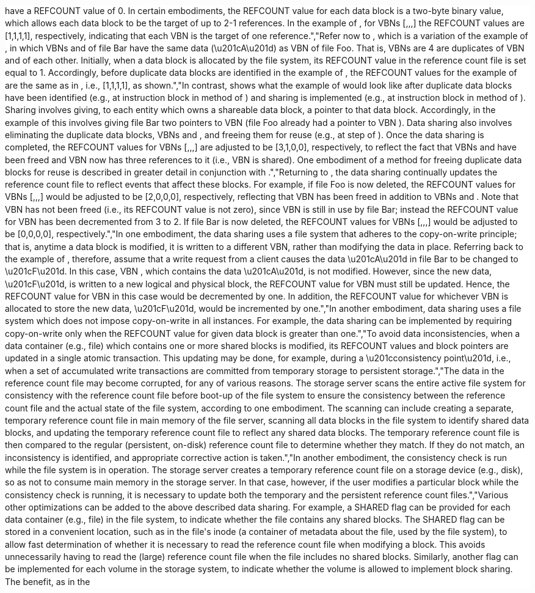 have a REFCOUNT value of 0. In certain embodiments, the REFCOUNT value for each data block is a two-byte binary value, which allows each data block to be the target of up to 2-1 references. In the example of , for VBNs [,,,] the REFCOUNT values are [1,1,1,1], respectively, indicating that each VBN is the target of one reference.","Refer now to , which is a variation of the example of , in which VBNs  and  of file Bar have the same data (\u201cA\u201d) as VBN  of file Foo. That is, VBNs  are 4 are duplicates of VBN  and of each other. Initially, when a data block is allocated by the file system, its REFCOUNT value in the reference count file is set equal to 1. Accordingly, before duplicate data blocks are identified in the example of , the REFCOUNT values for the example of  are the same as in , i.e., [1,1,1,1], as shown.","In contrast,  shows what the example of  would look like after duplicate data blocks have been identified (e.g., at instruction block  in method  of ) and sharing is implemented (e.g., at instruction block  in method  of ). Sharing involves giving, to each entity which owns a shareable data block, a pointer to that data block. Accordingly, in the example of  this involves giving file Bar two pointers to VBN  (file Foo already had a pointer to VBN ). Data sharing also involves eliminating the duplicate data blocks, VBNs  and , and freeing them for reuse (e.g., at step  of ). Once the data sharing is completed, the REFCOUNT values for VBNs [,,,] are adjusted to be [3,1,0,0], respectively, to reflect the fact that VBNs  and  have been freed and VBN  now has three references to it (i.e., VBN  is shared). One embodiment of a method for freeing duplicate data blocks for reuse is described in greater detail in conjunction with .","Returning to , the data sharing continually updates the reference count file to reflect events that affect these blocks. For example, if file Foo is now deleted, the REFCOUNT values for VBNs [,,,] would be adjusted to be [2,0,0,0], respectively, reflecting that VBN  has been freed in addition to VBNs  and . Note that VBN  has not been freed (i.e., its REFCOUNT value is not zero), since VBN  is still in use by file Bar; instead the REFCOUNT value for VBN  has been decremented from 3 to 2. If file Bar is now deleted, the REFCOUNT values for VBNs [,,,] would be adjusted to be [0,0,0,0], respectively.","In one embodiment, the data sharing uses a file system that adheres to the copy-on-write principle; that is, anytime a data block is modified, it is written to a different VBN, rather than modifying the data in place. Referring back to the example of , therefore, assume that a write request from a client causes the data \u201cA\u201d in file Bar to be changed to \u201cF\u201d. In this case, VBN , which contains the data \u201cA\u201d, is not modified. However, since the new data, \u201cF\u201d, is written to a new logical and physical block, the REFCOUNT value for VBN  must still be updated. Hence, the REFCOUNT value for VBN  in this case would be decremented by one. In addition, the REFCOUNT value for whichever VBN is allocated to store the new data, \u201cF\u201d, would be incremented by one.","In another embodiment, data sharing uses a file system which does not impose copy-on-write in all instances. For example, the data sharing can be implemented by requiring copy-on-write only when the REFCOUNT value for given data block is greater than one.","To avoid data inconsistencies, when a data container (e.g., file) which contains one or more shared blocks is modified, its REFCOUNT values and block pointers are updated in a single atomic transaction. This updating may be done, for example, during a \u201cconsistency point\u201d, i.e., when a set of accumulated write transactions are committed from temporary storage to persistent storage.","The data in the reference count file may become corrupted, for any of various reasons. The storage server scans the entire active file system for consistency with the reference count file before boot-up of the file system to ensure the consistency between the reference count file and the actual state of the file system, according to one embodiment. The scanning can include creating a separate, temporary reference count file in main memory of the file server, scanning all data blocks in the file system to identify shared data blocks, and updating the temporary reference count file to reflect any shared data blocks. The temporary reference count file is then compared to the regular (persistent, on-disk) reference count file to determine whether they match. If they do not match, an inconsistency is identified, and appropriate corrective action is taken.","In another embodiment, the consistency check is run while the file system is in operation. The storage server creates a temporary reference count file on a storage device (e.g., disk), so as not to consume main memory in the storage server. In that case, however, if the user modifies a particular block while the consistency check is running, it is necessary to update both the temporary and the persistent reference count files.","Various other optimizations can be added to the above described data sharing. For example, a SHARED flag can be provided for each data container (e.g., file) in the file system, to indicate whether the file contains any shared blocks. The SHARED flag can be stored in a convenient location, such as in the file's inode (a container of metadata about the file, used by the file system), to allow fast determination of whether it is necessary to read the reference count file when modifying a block. This avoids unnecessarily having to read the (large) reference count file when the file includes no shared blocks. Similarly, another flag can be implemented for each volume in the storage system, to indicate whether the volume is allowed to implement block sharing. The benefit, as in the